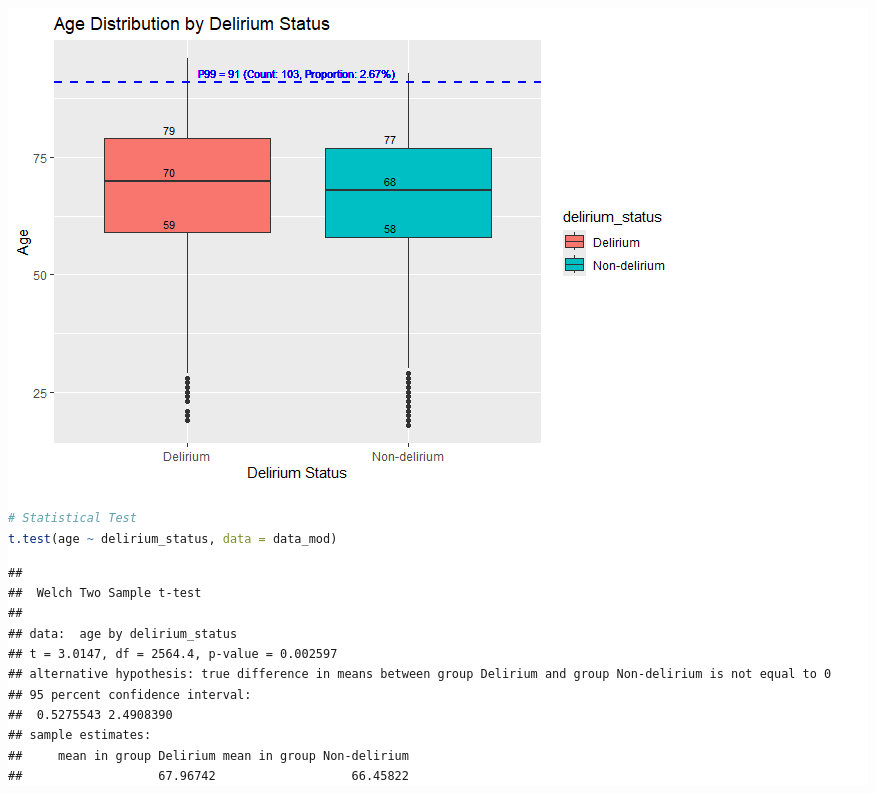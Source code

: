 ![](descriptive-bivariate_oyy_files/figure-gfm/Age-Delirium-1.png)

``` r
# Statistical Test
t.test(age ~ delirium_status, data = data_mod)
```

    ## 
    ##  Welch Two Sample t-test
    ## 
    ## data:  age by delirium_status
    ## t = 3.0147, df = 2564.4, p-value = 0.002597
    ## alternative hypothesis: true difference in means between group Delirium and group Non-delirium is not equal to 0
    ## 95 percent confidence interval:
    ##  0.5275543 2.4908390
    ## sample estimates:
    ##     mean in group Delirium mean in group Non-delirium 
    ##                   67.96742                   66.45822
